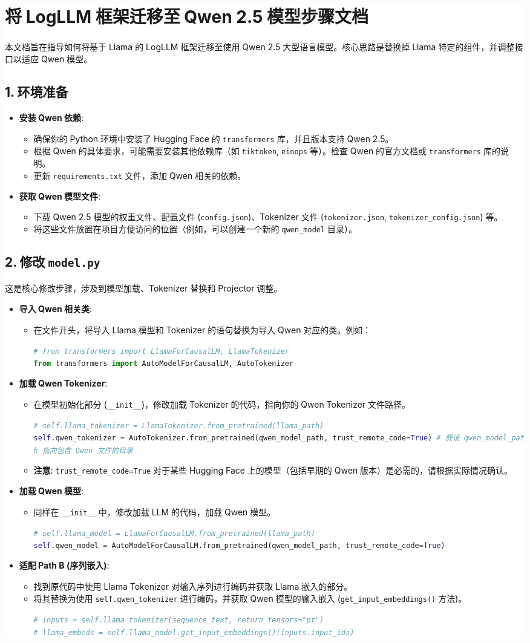 # 将 LogLLM 框架迁移至 Qwen 2.5 模型步骤文档

本文档旨在指导如何将基于 Llama 的 LogLLM 框架迁移至使用 Qwen 2.5 大型语言模型。核心思路是替换掉 Llama 特定的组件，并调整接口以适应 Qwen 模型。

## 1. 环境准备

-   **安装 Qwen 依赖**:
    -   确保你的 Python 环境中安装了 Hugging Face 的 `transformers` 库，并且版本支持 Qwen 2.5。
    -   根据 Qwen 的具体要求，可能需要安装其他依赖库（如 `tiktoken`, `einops` 等）。检查 Qwen 的官方文档或 `transformers` 库的说明。
    -   更新 `requirements.txt` 文件，添加 Qwen 相关的依赖。

-   **获取 Qwen 模型文件**:
    -   下载 Qwen 2.5 模型的权重文件、配置文件 (`config.json`)、Tokenizer 文件 (`tokenizer.json`, `tokenizer_config.json`) 等。
    -   将这些文件放置在项目方便访问的位置（例如，可以创建一个新的 `qwen_model` 目录）。

## 2. 修改 `model.py`

这是核心修改步骤，涉及到模型加载、Tokenizer 替换和 Projector 调整。

-   **导入 Qwen 相关类**:
    -   在文件开头，将导入 Llama 模型和 Tokenizer 的语句替换为导入 Qwen 对应的类。例如：
        ```python
        # from transformers import LlamaForCausalLM, LlamaTokenizer
        from transformers import AutoModelForCausalLM, AutoTokenizer
        ```

-   **加载 Qwen Tokenizer**:
    -   在模型初始化部分 (`__init__`)，修改加载 Tokenizer 的代码，指向你的 Qwen Tokenizer 文件路径。
        ```python
        # self.llama_tokenizer = LlamaTokenizer.from_pretrained(llama_path)
        self.qwen_tokenizer = AutoTokenizer.from_pretrained(qwen_model_path, trust_remote_code=True) # 假设 qwen_model_path 指向包含 Qwen 文件的目录
        ```
    -   **注意**: `trust_remote_code=True` 对于某些 Hugging Face 上的模型（包括早期的 Qwen 版本）是必需的，请根据实际情况确认。

-   **加载 Qwen 模型**:
    -   同样在 `__init__` 中，修改加载 LLM 的代码，加载 Qwen 模型。
        ```python
        # self.llama_model = LlamaForCausalLM.from_pretrained(llama_path)
        self.qwen_model = AutoModelForCausalLM.from_pretrained(qwen_model_path, trust_remote_code=True)
        ```

-   **适配 Path B (序列嵌入)**:
    -   找到原代码中使用 Llama Tokenizer 对输入序列进行编码并获取 Llama 嵌入的部分。
    -   将其替换为使用 `self.qwen_tokenizer` 进行编码，并获取 Qwen 模型的输入嵌入 (`get_input_embeddings()` 方法)。
        ```python
        # inputs = self.llama_tokenizer(sequence_text, return_tensors="pt")
        # llama_embeds = self.llama_model.get_input_embeddings()(inputs.input_ids)
